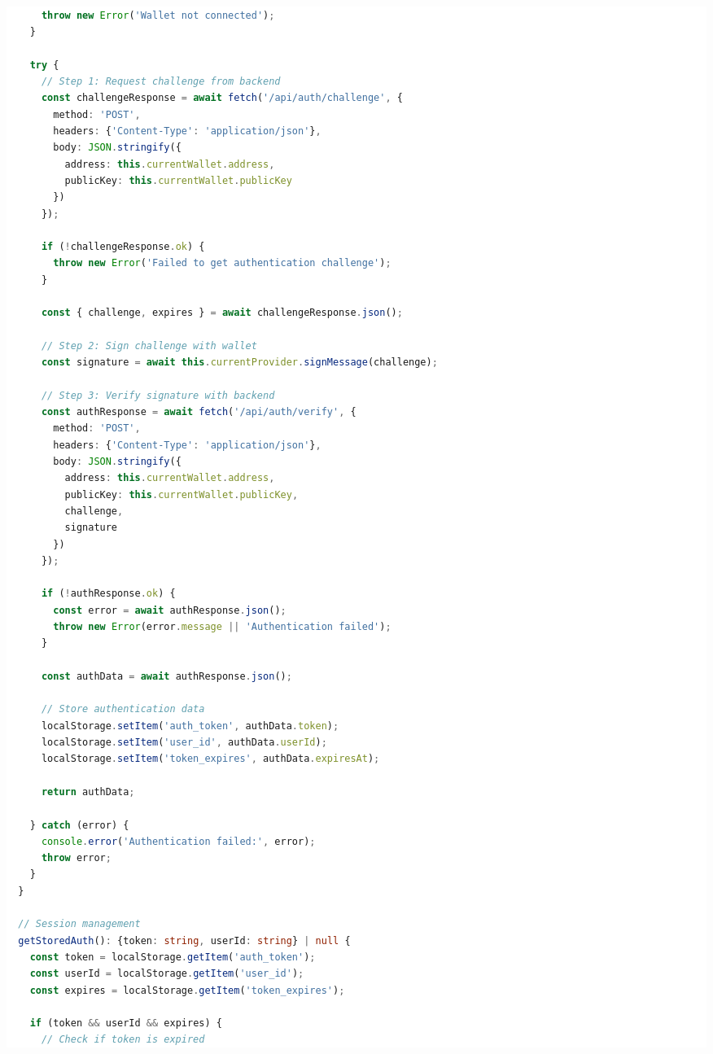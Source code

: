 ```typescript
      throw new Error('Wallet not connected');
    }
    
    try {
      // Step 1: Request challenge from backend
      const challengeResponse = await fetch('/api/auth/challenge', {
        method: 'POST',
        headers: {'Content-Type': 'application/json'},
        body: JSON.stringify({
          address: this.currentWallet.address,
          publicKey: this.currentWallet.publicKey
        })
      });
      
      if (!challengeResponse.ok) {
        throw new Error('Failed to get authentication challenge');
      }
      
      const { challenge, expires } = await challengeResponse.json();
      
      // Step 2: Sign challenge with wallet
      const signature = await this.currentProvider.signMessage(challenge);
      
      // Step 3: Verify signature with backend
      const authResponse = await fetch('/api/auth/verify', {
        method: 'POST',
        headers: {'Content-Type': 'application/json'},
        body: JSON.stringify({
          address: this.currentWallet.address,
          publicKey: this.currentWallet.publicKey,
          challenge,
          signature
        })
      });
      
      if (!authResponse.ok) {
        const error = await authResponse.json();
        throw new Error(error.message || 'Authentication failed');
      }
      
      const authData = await authResponse.json();
      
      // Store authentication data
      localStorage.setItem('auth_token', authData.token);
      localStorage.setItem('user_id', authData.userId);
      localStorage.setItem('token_expires', authData.expiresAt);
      
      return authData;
      
    } catch (error) {
      console.error('Authentication failed:', error);
      throw error;
    }
  }
  
  // Session management
  getStoredAuth(): {token: string, userId: string} | null {
    const token = localStorage.getItem('auth_token');
    const userId = localStorage.getItem('user_id');
    const expires = localStorage.getItem('token_expires');
    
    if (token && userId && expires) {
      // Check if token is expired
```